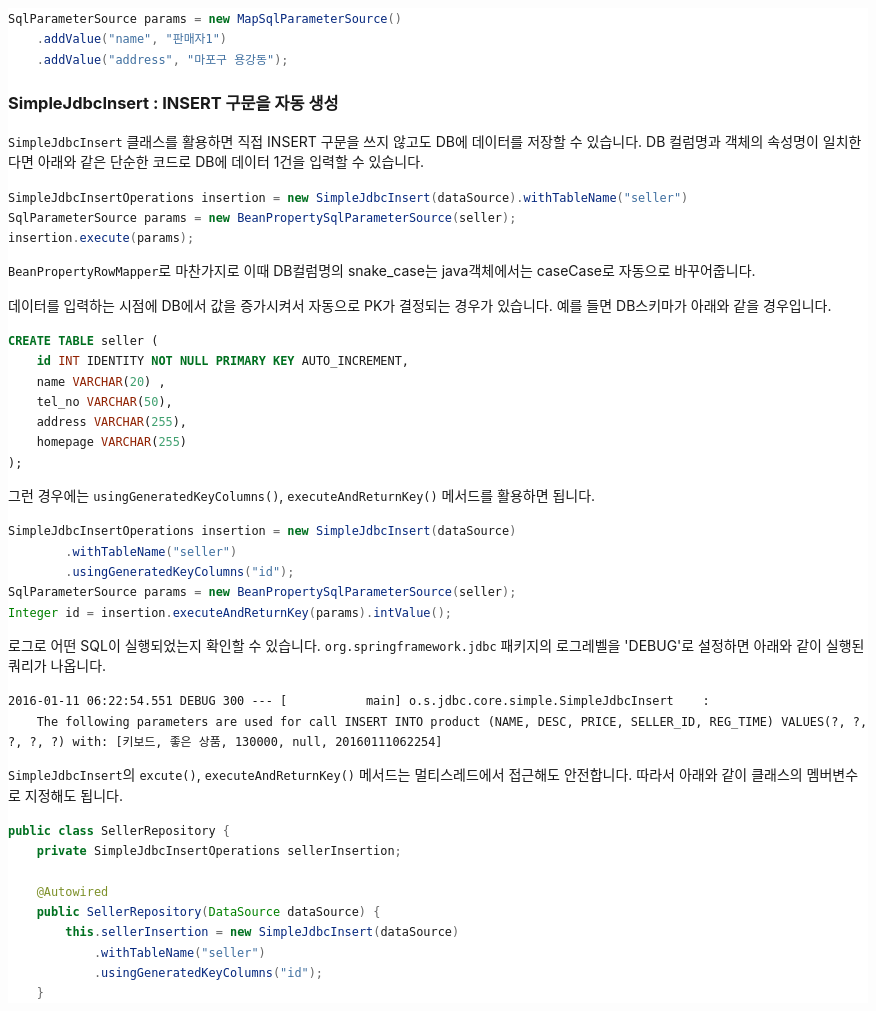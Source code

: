 ```java
SqlParameterSource params = new MapSqlParameterSource()
    .addValue("name", "판매자1")
    .addValue("address", "마포구 용강동");
```

### SimpleJdbcInsert : INSERT 구문을 자동 생성
`SimpleJdbcInsert` 클래스를 활용하면 직접 INSERT 구문을 쓰지 않고도 DB에 데이터를 저장할 수 있습니다. DB 컬럼명과 객체의 속성명이 일치한다면 아래와 같은 단순한 코드로 DB에 데이터 1건을 입력할 수 있습니다.

```java
SimpleJdbcInsertOperations insertion = new SimpleJdbcInsert(dataSource).withTableName("seller")
SqlParameterSource params = new BeanPropertySqlParameterSource(seller);
insertion.execute(params);
```

`BeanPropertyRowMapper`로 마찬가지로 이때 DB컬럼명의 snake_case는 java객체에서는 caseCase로 자동으로 바꾸어줍니다.

데이터를 입력하는 시점에 DB에서 값을 증가시켜서 자동으로 PK가 결정되는 경우가 있습니다. 예를 들면 DB스키마가 아래와 같을 경우입니다.

```sql
CREATE TABLE seller (
	id INT IDENTITY NOT NULL PRIMARY KEY AUTO_INCREMENT,
	name VARCHAR(20) ,
	tel_no VARCHAR(50),
	address VARCHAR(255),
	homepage VARCHAR(255)
);

```

그런 경우에는 `usingGeneratedKeyColumns()`, `executeAndReturnKey()` 메서드를 활용하면 됩니다.

```java
SimpleJdbcInsertOperations insertion = new SimpleJdbcInsert(dataSource)
		.withTableName("seller")
		.usingGeneratedKeyColumns("id");
SqlParameterSource params = new BeanPropertySqlParameterSource(seller);
Integer id = insertion.executeAndReturnKey(params).intValue();
```

로그로 어떤 SQL이 실행되었는지 확인할 수 있습니다. `org.springframework.jdbc` 패키지의 로그레벨을 'DEBUG'로 설정하면 아래와 같이 실행된 쿼리가 나옵니다.

```
2016-01-11 06:22:54.551 DEBUG 300 --- [           main] o.s.jdbc.core.simple.SimpleJdbcInsert    :
	The following parameters are used for call INSERT INTO product (NAME, DESC, PRICE, SELLER_ID, REG_TIME) VALUES(?, ?, ?, ?, ?) with: [키보드, 좋은 상품, 130000, null, 20160111062254]
```

`SimpleJdbcInsert`의 `excute()`, `executeAndReturnKey()` 메서드는 멀티스레드에서 접근해도 안전합니다. 따라서 아래와 같이 클래스의 멤버변수로 지정해도 됩니다.

```java
public class SellerRepository {
	private SimpleJdbcInsertOperations sellerInsertion;

	@Autowired
	public SellerRepository(DataSource dataSource) {
		this.sellerInsertion = new SimpleJdbcInsert(dataSource)
			.withTableName("seller")
			.usingGeneratedKeyColumns("id");
	}
```
